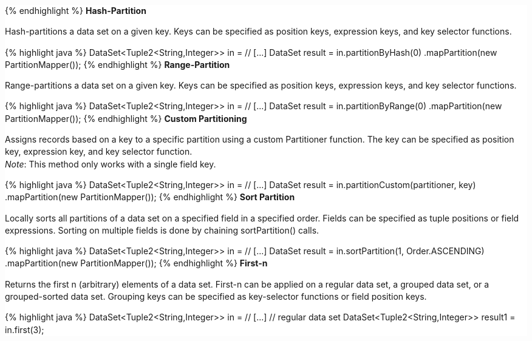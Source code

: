 {% endhighlight %}
      </td>
    </tr>
    <tr>
      <td><strong>Hash-Partition</strong></td>
      <td>
        <p>Hash-partitions a data set on a given key. Keys can be specified as position keys, expression keys, and key selector functions.</p>
{% highlight java %}
DataSet<Tuple2<String,Integer>> in = // [...]
DataSet<Integer> result = in.partitionByHash(0)
                            .mapPartition(new PartitionMapper());
{% endhighlight %}
      </td>
    </tr>
    <tr>
      <td><strong>Range-Partition</strong></td>
      <td>
        <p>Range-partitions a data set on a given key. Keys can be specified as position keys, expression keys, and key selector functions.</p>
{% highlight java %}
DataSet<Tuple2<String,Integer>> in = // [...]
DataSet<Integer> result = in.partitionByRange(0)
                            .mapPartition(new PartitionMapper());
{% endhighlight %}
      </td>
    </tr>
    <tr>
      <td><strong>Custom Partitioning</strong></td>
      <td>
        <p>Assigns records based on a key to a specific partition using a custom Partitioner function. 
          The key can be specified as position key, expression key, and key selector function.
          <br/>
          <i>Note</i>: This method only works with a single field key.</p>
{% highlight java %}
DataSet<Tuple2<String,Integer>> in = // [...]
DataSet<Integer> result = in.partitionCustom(partitioner, key)
                            .mapPartition(new PartitionMapper());
{% endhighlight %}
      </td>
    </tr>
    <tr>
      <td><strong>Sort Partition</strong></td>
      <td>
        <p>Locally sorts all partitions of a data set on a specified field in a specified order.
          Fields can be specified as tuple positions or field expressions.
          Sorting on multiple fields is done by chaining sortPartition() calls.</p>
{% highlight java %}
DataSet<Tuple2<String,Integer>> in = // [...]
DataSet<Integer> result = in.sortPartition(1, Order.ASCENDING)
                            .mapPartition(new PartitionMapper());
{% endhighlight %}
      </td>
    </tr>
    <tr>
      <td><strong>First-n</strong></td>
      <td>
        <p>Returns the first n (arbitrary) elements of a data set. First-n can be applied on a regular data set, a grouped data set, or a grouped-sorted data set. Grouping keys can be specified as key-selector functions or field position keys.</p>
{% highlight java %}
DataSet<Tuple2<String,Integer>> in = // [...]
// regular data set
DataSet<Tuple2<String,Integer>> result1 = in.first(3);